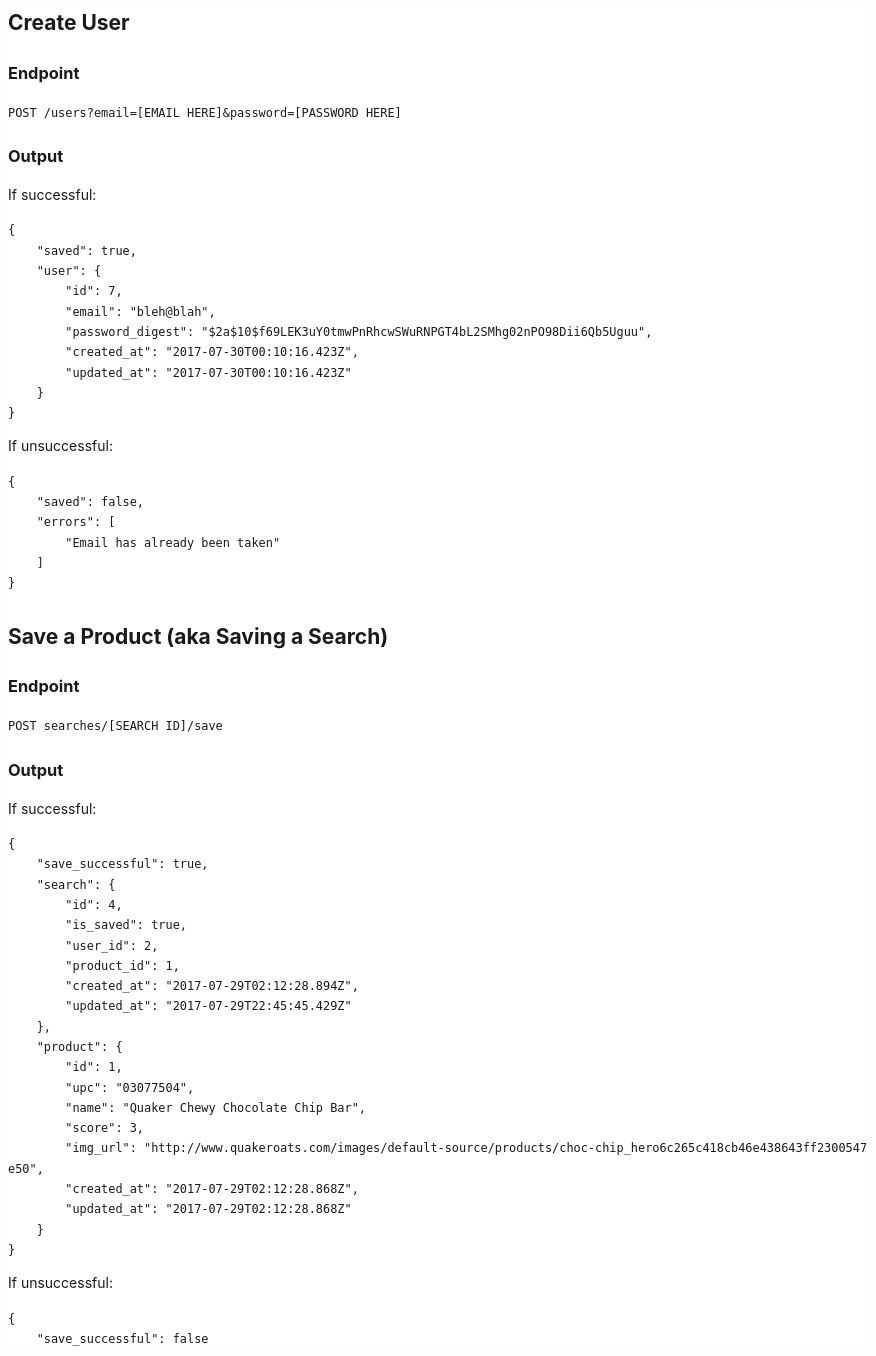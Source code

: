 ## Create User

### Endpoint

`POST /users?email=[EMAIL HERE]&password=[PASSWORD HERE]`

### Output
If successful:
```
{
    "saved": true,
    "user": {
        "id": 7,
        "email": "bleh@blah",
        "password_digest": "$2a$10$f69LEK3uY0tmwPnRhcwSWuRNPGT4bL2SMhg02nPO98Dii6Qb5Uguu",
        "created_at": "2017-07-30T00:10:16.423Z",
        "updated_at": "2017-07-30T00:10:16.423Z"
    }
}
```
If unsuccessful:
```
{
    "saved": false,
    "errors": [
        "Email has already been taken"
    ]
}
```

## Save a Product (aka Saving a Search)
### Endpoint
`POST searches/[SEARCH ID]/save`
### Output
If successful:
```
{
    "save_successful": true,
    "search": {
        "id": 4,
        "is_saved": true,
        "user_id": 2,
        "product_id": 1,
        "created_at": "2017-07-29T02:12:28.894Z",
        "updated_at": "2017-07-29T22:45:45.429Z"
    },
    "product": {
        "id": 1,
        "upc": "03077504",
        "name": "Quaker Chewy Chocolate Chip Bar",
        "score": 3,
        "img_url": "http://www.quakeroats.com/images/default-source/products/choc-chip_hero6c265c418cb46e438643ff2300547e50",
        "created_at": "2017-07-29T02:12:28.868Z",
        "updated_at": "2017-07-29T02:12:28.868Z"
    }
}
```
If unsuccessful:
```
{
    "save_successful": false
```